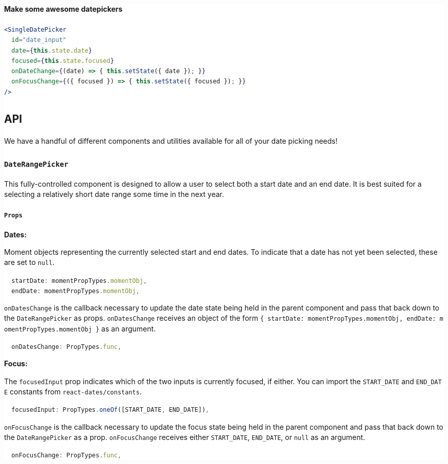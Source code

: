 #### Make some awesome datepickers
```jsx
<SingleDatePicker
  id="date_input"
  date={this.state.date}
  focused={this.state.focused}
  onDateChange={(date) => { this.setState({ date }); }}
  onFocusChange={({ focused }) => { this.setState({ focused }); }}
/>
```

## API

We have a handful of different components and utilities available for all of your date picking needs!

### `DateRangePicker`
This fully-controlled component is designed to allow a user to select both a start date and an end date. It is best suited for a selecting a relatively short date range some time in the next year.

#### `Props`

**Dates:**

Moment objects representing the currently selected start and end dates. To indicate that a date has not yet been selected, these are set to `null`.
```js
  startDate: momentPropTypes.momentObj,
  endDate: momentPropTypes.momentObj,
```

`onDatesChange` is the callback necessary to update the date state being held in the parent component and pass that back down to the `DateRangePicker` as props. `onDatesChange` receives an object of the form
`{ startDate: momentPropTypes.momentObj, endDate: momentPropTypes.momentObj }`
as an argument.
```js
  onDatesChange: PropTypes.func,
```

**Focus:**

The `focusedInput` prop indicates which of the two inputs is currently focused, if either. You can import the `START_DATE` and `END_DATE` constants from `react-dates/constants`.
```js
  focusedInput: PropTypes.oneOf([START_DATE, END_DATE]),
```

`onFocusChange` is the callback necessary to update the focus state being held in the parent component and pass that back down to the `DateRangePicker` as a prop. `onFocusChange` receives either `START_DATE`, `END_DATE`, or `null` as an argument.
```js
  onFocusChange: PropTypes.func,
```


[package-url]: https://npmjs.org/package/react-dates
[npm-version-svg]: http://versionbadg.es/airbnb/react-dates.svg
[travis-svg]: https://travis-ci.org/airbnb/react-dates.svg
[travis-url]: https://travis-ci.org/airbnb/react-dates
[deps-svg]: https://david-dm.org/airbnb/react-dates.svg
[deps-url]: https://david-dm.org/airbnb/react-dates
[dev-deps-svg]: https://david-dm.org/airbnb/react-dates/dev-status.svg
[dev-deps-url]: https://david-dm.org/airbnb/react-dates#info=devDependencies
[npm-badge-png]: https://nodei.co/npm/react-dates.png?downloads=true&stars=true
[license-image]: http://img.shields.io/npm/l/react-dates.svg
[license-url]: LICENSE
[downloads-image]: http://img.shields.io/npm/dm/react-dates.svg
[downloads-url]: http://npm-stat.com/charts.html?package=react-dates